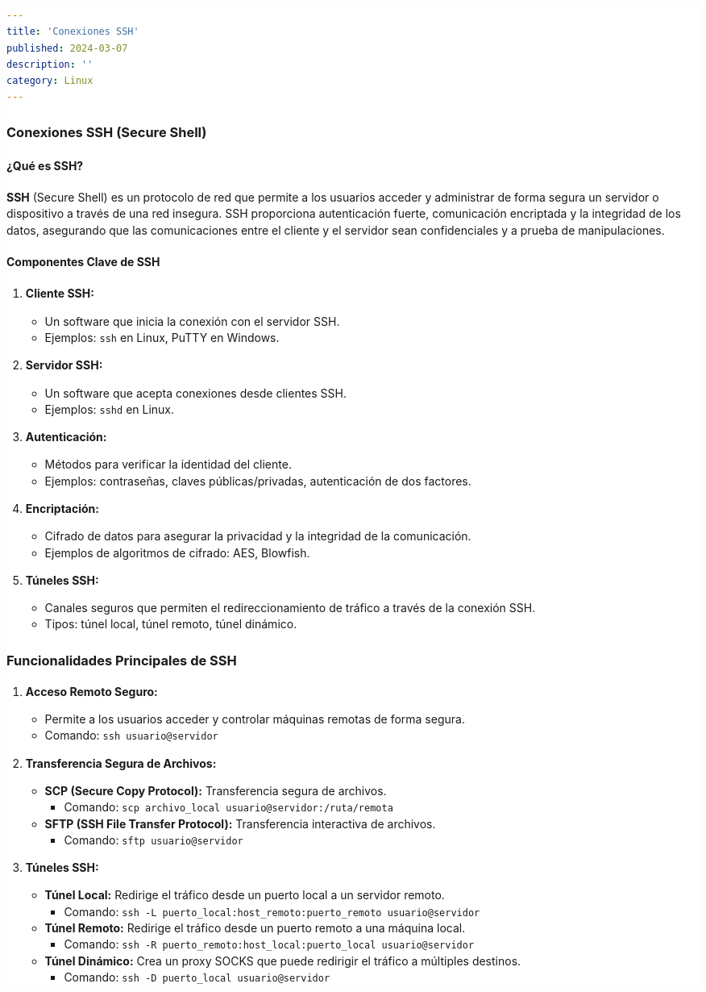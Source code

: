 ```yaml
---
title: 'Conexiones SSH'
published: 2024-03-07
description: ''
category: Linux
---
```


### Conexiones SSH (Secure Shell)

#### ¿Qué es SSH?

**SSH** (Secure Shell) es un protocolo de red que permite a los usuarios acceder y administrar de forma segura un servidor o dispositivo a través de una red insegura. SSH proporciona autenticación fuerte, comunicación encriptada y la integridad de los datos, asegurando que las comunicaciones entre el cliente y el servidor sean confidenciales y a prueba de manipulaciones.

#### Componentes Clave de SSH

1. **Cliente SSH:**
   - Un software que inicia la conexión con el servidor SSH.
   - Ejemplos: `ssh` en Linux, PuTTY en Windows.

2. **Servidor SSH:**
   - Un software que acepta conexiones desde clientes SSH.
   - Ejemplos: `sshd` en Linux.

3. **Autenticación:**
   - Métodos para verificar la identidad del cliente.
   - Ejemplos: contraseñas, claves públicas/privadas, autenticación de dos factores.

4. **Encriptación:**
   - Cifrado de datos para asegurar la privacidad y la integridad de la comunicación.
   - Ejemplos de algoritmos de cifrado: AES, Blowfish.

5. **Túneles SSH:**
   - Canales seguros que permiten el redireccionamiento de tráfico a través de la conexión SSH.
   - Tipos: túnel local, túnel remoto, túnel dinámico.

### Funcionalidades Principales de SSH

1. **Acceso Remoto Seguro:**
   - Permite a los usuarios acceder y controlar máquinas remotas de forma segura.
   - Comando: `ssh usuario@servidor`

2. **Transferencia Segura de Archivos:**
   - **SCP (Secure Copy Protocol):** Transferencia segura de archivos.
     - Comando: `scp archivo_local usuario@servidor:/ruta/remota`
   - **SFTP (SSH File Transfer Protocol):** Transferencia interactiva de archivos.
     - Comando: `sftp usuario@servidor`

3. **Túneles SSH:**
   - **Túnel Local:** Redirige el tráfico desde un puerto local a un servidor remoto.
     - Comando: `ssh -L puerto_local:host_remoto:puerto_remoto usuario@servidor`
   - **Túnel Remoto:** Redirige el tráfico desde un puerto remoto a una máquina local.
     - Comando: `ssh -R puerto_remoto:host_local:puerto_local usuario@servidor`
   - **Túnel Dinámico:** Crea un proxy SOCKS que puede redirigir el tráfico a múltiples destinos.
     - Comando: `ssh -D puerto_local usuario@servidor`

